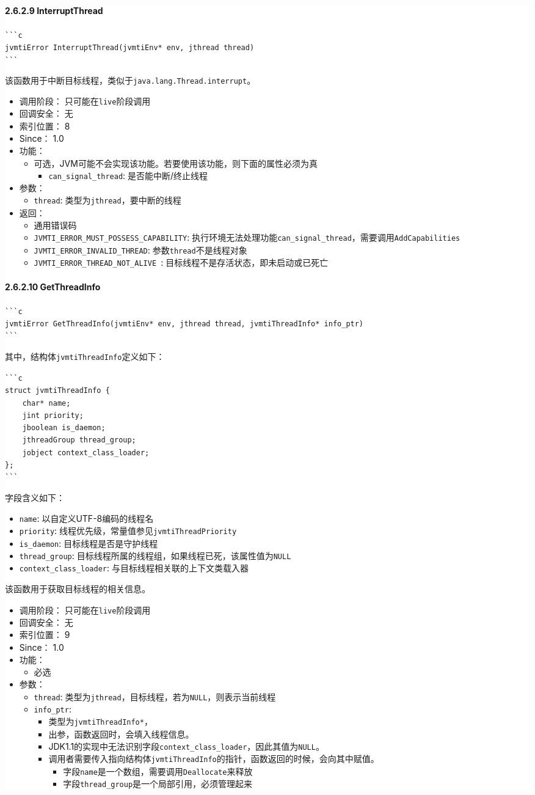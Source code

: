 <a name="2.6.2.9"></a>
#### 2.6.2.9 InterruptThread

    ```c
    jvmtiError InterruptThread(jvmtiEnv* env, jthread thread)
    ```

该函数用于中断目标线程，类似于`java.lang.Thread.interrupt`。

* 调用阶段： 只可能在`live`阶段调用
* 回调安全： 无
* 索引位置： 8
* Since： 1.0
* 功能： 
    * 可选，JVM可能不会实现该功能。若要使用该功能，则下面的属性必须为真
        * `can_signal_thread`: 是否能中断/终止线程
* 参数：
    * `thread`: 类型为`jthread`，要中断的线程
* 返回：
    * 通用错误码 
    * `JVMTI_ERROR_MUST_POSSESS_CAPABILITY`: 执行环境无法处理功能`can_signal_thread`，需要调用`AddCapabilities`
    * `JVMTI_ERROR_INVALID_THREAD`: 参数`thread`不是线程对象
    * `JVMTI_ERROR_THREAD_NOT_ALIVE	`: 目标线程不是存活状态，即未启动或已死亡

<a name="2.6.2.10"></a>
#### 2.6.2.10 GetThreadInfo

    ```c
    jvmtiError GetThreadInfo(jvmtiEnv* env, jthread thread, jvmtiThreadInfo* info_ptr)
    ```

其中，结构体`jvmtiThreadInfo`定义如下：

    ```c
    struct jvmtiThreadInfo {
        char* name;
        jint priority;
        jboolean is_daemon;
        jthreadGroup thread_group;
        jobject context_class_loader;
    };
    ```

字段含义如下：

* `name`: 以自定义UTF-8编码的线程名
* `priority`: 线程优先级，常量值参见`jvmtiThreadPriority`
* `is_daemon`: 目标线程是否是守护线程
* `thread_group`: 目标线程所属的线程组，如果线程已死，该属性值为`NULL`
* `context_class_loader`: 与目标线程相关联的上下文类载入器

该函数用于获取目标线程的相关信息。

* 调用阶段： 只可能在`live`阶段调用
* 回调安全： 无
* 索引位置： 9
* Since： 1.0
* 功能： 
    * 必选
* 参数：
    * `thread`: 类型为`jthread`，目标线程，若为`NULL`，则表示当前线程
    * `info_ptr`: 
        * 类型为`jvmtiThreadInfo*`，
        * 出参，函数返回时，会填入线程信息。
        * JDK1.1的实现中无法识别字段`context_class_loader`，因此其值为`NULL`。
        * 调用者需要传入指向结构体`jvmtiThreadInfo`的指针，函数返回的时候，会向其中赋值。
            * 字段`name`是一个数组，需要调用`Deallocate`来释放
            * 字段`thread_group`是一个局部引用，必须管理起来